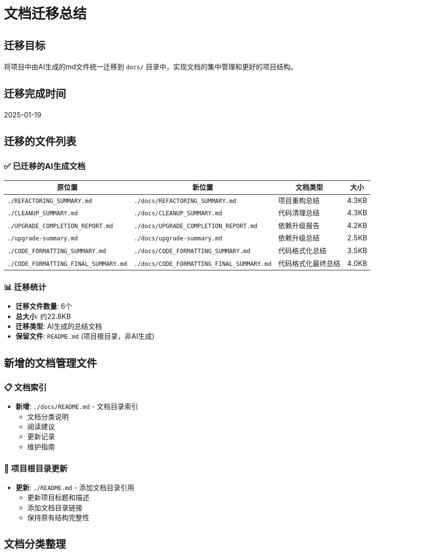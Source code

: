 # 文档迁移总结

## 迁移目标
将项目中由AI生成的md文件统一迁移到 `docs/` 目录中，实现文档的集中管理和更好的项目结构。

## 迁移完成时间
2025-01-19

## 迁移的文件列表

### ✅ 已迁移的AI生成文档

| 原位置 | 新位置 | 文档类型 | 大小 |
|--------|--------|----------|------|
| `./REFACTORING_SUMMARY.md` | `./docs/REFACTORING_SUMMARY.md` | 项目重构总结 | 4.3KB |
| `./CLEANUP_SUMMARY.md` | `./docs/CLEANUP_SUMMARY.md` | 代码清理总结 | 4.3KB |
| `./UPGRADE_COMPLETION_REPORT.md` | `./docs/UPGRADE_COMPLETION_REPORT.md` | 依赖升级报告 | 4.2KB |
| `./upgrade-summary.md` | `./docs/upgrade-summary.md` | 依赖升级总结 | 2.5KB |
| `./CODE_FORMATTING_SUMMARY.md` | `./docs/CODE_FORMATTING_SUMMARY.md` | 代码格式化总结 | 3.5KB |
| `./CODE_FORMATTING_FINAL_SUMMARY.md` | `./docs/CODE_FORMATTING_FINAL_SUMMARY.md` | 代码格式化最终总结 | 4.0KB |

### 📊 迁移统计
- **迁移文件数量**: 6个
- **总大小**: 约22.8KB
- **迁移类型**: AI生成的总结文档
- **保留文件**: `README.md` (项目根目录，非AI生成)

## 新增的文档管理文件

### 📋 文档索引
- **新增**: `./docs/README.md` - 文档目录索引
  - 文档分类说明
  - 阅读建议
  - 更新记录
  - 维护指南

### 🔄 项目根目录更新
- **更新**: `./README.md` - 添加文档目录引用
  - 更新项目标题和描述
  - 添加文档目录链接
  - 保持原有结构完整性

## 文档分类整理
